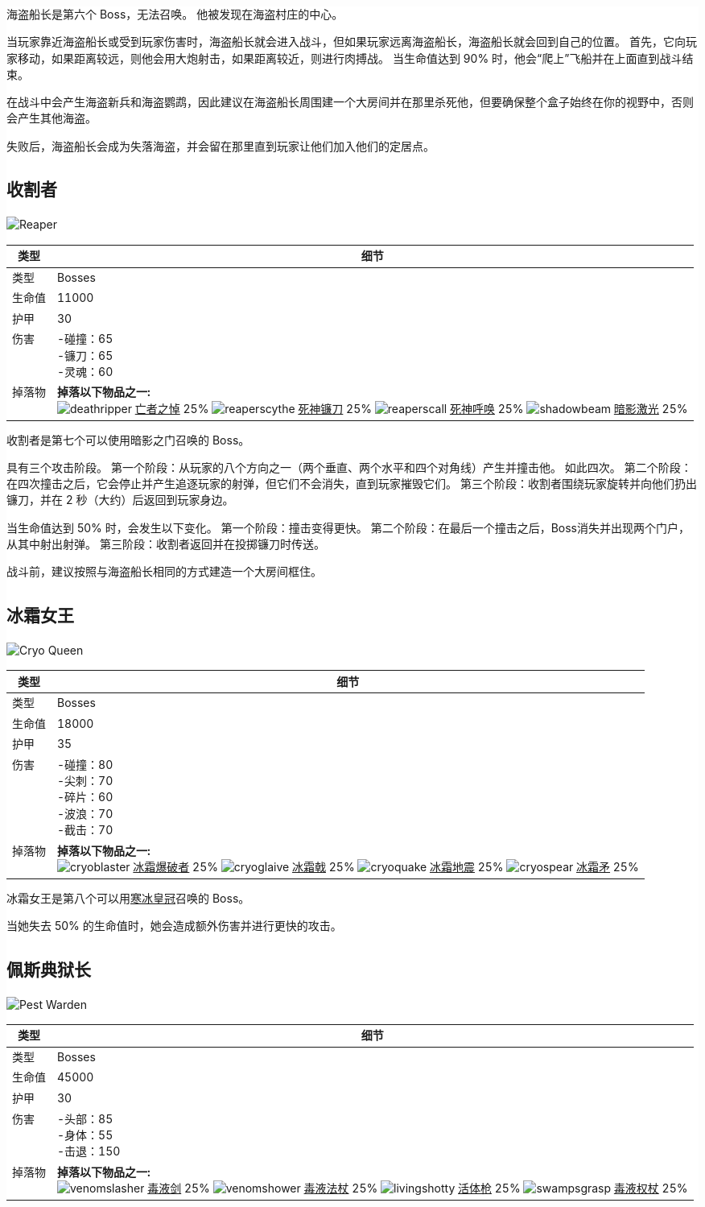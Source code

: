 海盗船长是第六个 Boss，无法召唤。 他被发现在海盗村庄的中心。

当玩家靠近海盗船长或受到玩家伤害时，海盗船长就会进入战斗，但如果玩家远离海盗船长，海盗船长就会回到自己的位置。 首先，它向玩家移动，如果距离较远，则他会用大炮射击，如果距离较近，则进行肉搏战。 当生命值达到 90% 时，他会“爬上”飞船并在上面直到战斗结束。

在战斗中会产生海盗新兵和海盗鹦鹉，因此建议在海盗船长周围建一个大房间并在那里杀死他，但要确保整个盒子始终在你的视野中，否则会产生其他海盗。

失败后，海盗船长会成为失落海盗，并会留在那里直到玩家让他们加入他们的定居点。
## 收割者
 ![Reaper](../../../images/web/reaper.png)

 | 类型 | 细节                     |
|----------|-------------------------------|
| 类型     | Bosses                        |
| 生命值   | 	11000  |
| 护甲    | 30                         |
| 伤害   |  -碰撞：65<br>-镰刀：65<br>-灵魂：60  |
  | 掉落物 | **掉落以下物品之一:**  <br> ![deathripper](../../../images/items/deathripper.png) [亡者之悼](../../../guides/Items/deathripper.md) 25% ![reaperscythe](../../../images/items/reaperscythe.png) [死神镰刀](../../../guides/Items/reaperscythe.md) 25% ![reaperscall](../../../images/items/reaperscall.png) [死神呼唤](../../../guides/Items/reaperscall.md) 25% ![shadowbeam](../../../images/items/shadowbeam.png) [暗影激光](../../../guides/Items/shadowbeam.md) 25% |
收割者是第七个可以使用暗影之门召唤的 Boss。

具有三个攻击阶段。 第一个阶段：从玩家的八个方向之一（两个垂直、两个水平和四个对角线）产生并撞击他。 如此四次。 第二个阶段：在四次撞击之后，它会停止并产生追逐玩家的射弹，但它们不会消失，直到玩家摧毁它们。 第三个阶段：收割者围绕玩家旋转并向他们扔出镰刀，并在 2 秒（大约）后返回到玩家身边。   

当生命值达到 50% 时，会发生以下变化。 第一个阶段：撞击变得更快。 第二个阶段：在最后一个撞击之后，Boss消失并出现两个门户，从其中射出射弹。 第三阶段：收割者返回并在投掷镰刀时传送。

战斗前，建议按照与海盗船长相同的方式建造一个大房间框住。
## 冰霜女王
![Cryo Queen](../../../images/web/Cryo_Queen.png) 

| 类型 | 细节                     |
|----------|-------------------------------|
| 类型     | Bosses                        |
| 生命值   | 	18000  |
| 护甲    | 35                         |
| 伤害   |  -碰撞：80<br>-尖刺：70<br>-碎片：60<br>-波浪：70<br>-截击：70  |
|掉落物 | **掉落以下物品之一:**  <br> ![cryoblaster](../../../images/items/cryoblaster.png) [冰霜爆破者](../../../guides/Items/cryoblaster.md) 25% ![cryoglaive](../../../images/items/cryoglaive.png) [冰霜戟](../../../guides/Items/cryoglaive.md) 25% ![cryoquake](../../../images/items/cryoquake.png) [冰霜地震](../../../guides/Items/cryoquake.md) 25% ![cryospear](../../../images/items/cryospear.png) [冰霜矛](../../../guides/Items/cryospear.md) 25% |

冰霜女王是第八个可以用[寒冰皇冠](../../../guides/Items/icecrown.md)召唤的 Boss。

当她失去 50% 的生命值时，她会造成额外伤害并进行更快的攻击。
## 佩斯典狱长
![Pest Warden](../../../images/web/Pest_Warden.png) 

| 类型 | 细节                     |
|----------|-------------------------------|
| 类型     | Bosses                        |
| 生命值   | 	45000  |
| 护甲    | 30                        |
| 伤害   |  -头部：85<br>-身体：55<br>-击退：150  |
| 掉落物 | **掉落以下物品之一:**  <br> ![venomslasher](../../../images/items/venomslasher.png) [毒液剑](../../../guides/Items/venomslasherinventory.md) 25% ![venomshower](../../../images/items/venomshower.png) [毒液法杖](../../../guides/Items/venomshower.md) 25% ![livingshotty](../../../images/items/livingshotty.png) [活体枪](../../../guides/Items/livingshotty.md) 25% ![swampsgrasp](../../../images/items/swampsgrasp.png) [毒液权杖](../../../guides/Items/swampsgrasp.md) 25% |

